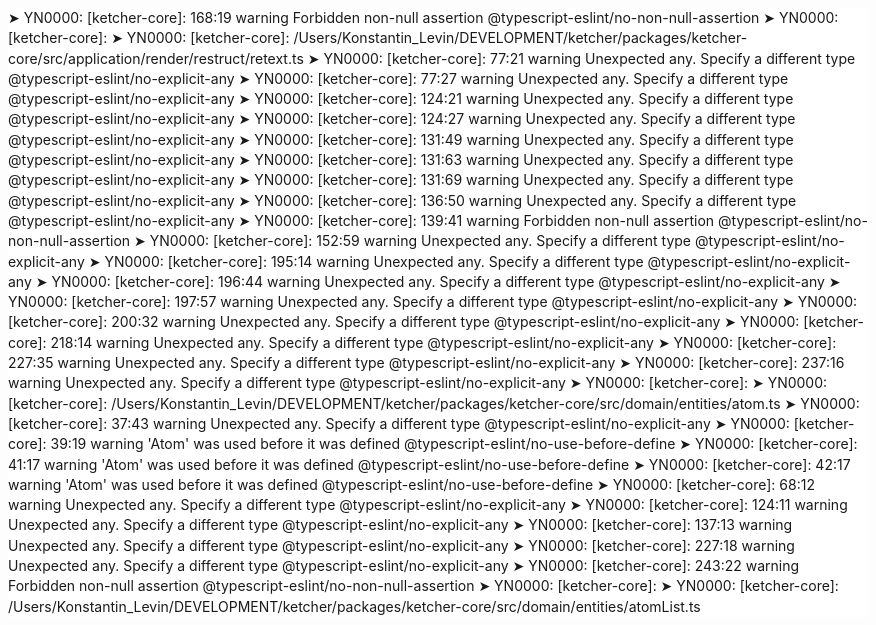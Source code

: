 ➤ YN0000: [ketcher-core]:   168:19  warning  Forbidden non-null assertion              @typescript-eslint/no-non-null-assertion
➤ YN0000: [ketcher-core]: 
➤ YN0000: [ketcher-core]: /Users/Konstantin_Levin/DEVELOPMENT/ketcher/packages/ketcher-core/src/application/render/restruct/retext.ts
➤ YN0000: [ketcher-core]:    77:21  warning  Unexpected any. Specify a different type  @typescript-eslint/no-explicit-any
➤ YN0000: [ketcher-core]:    77:27  warning  Unexpected any. Specify a different type  @typescript-eslint/no-explicit-any
➤ YN0000: [ketcher-core]:   124:21  warning  Unexpected any. Specify a different type  @typescript-eslint/no-explicit-any
➤ YN0000: [ketcher-core]:   124:27  warning  Unexpected any. Specify a different type  @typescript-eslint/no-explicit-any
➤ YN0000: [ketcher-core]:   131:49  warning  Unexpected any. Specify a different type  @typescript-eslint/no-explicit-any
➤ YN0000: [ketcher-core]:   131:63  warning  Unexpected any. Specify a different type  @typescript-eslint/no-explicit-any
➤ YN0000: [ketcher-core]:   131:69  warning  Unexpected any. Specify a different type  @typescript-eslint/no-explicit-any
➤ YN0000: [ketcher-core]:   136:50  warning  Unexpected any. Specify a different type  @typescript-eslint/no-explicit-any
➤ YN0000: [ketcher-core]:   139:41  warning  Forbidden non-null assertion              @typescript-eslint/no-non-null-assertion
➤ YN0000: [ketcher-core]:   152:59  warning  Unexpected any. Specify a different type  @typescript-eslint/no-explicit-any
➤ YN0000: [ketcher-core]:   195:14  warning  Unexpected any. Specify a different type  @typescript-eslint/no-explicit-any
➤ YN0000: [ketcher-core]:   196:44  warning  Unexpected any. Specify a different type  @typescript-eslint/no-explicit-any
➤ YN0000: [ketcher-core]:   197:57  warning  Unexpected any. Specify a different type  @typescript-eslint/no-explicit-any
➤ YN0000: [ketcher-core]:   200:32  warning  Unexpected any. Specify a different type  @typescript-eslint/no-explicit-any
➤ YN0000: [ketcher-core]:   218:14  warning  Unexpected any. Specify a different type  @typescript-eslint/no-explicit-any
➤ YN0000: [ketcher-core]:   227:35  warning  Unexpected any. Specify a different type  @typescript-eslint/no-explicit-any
➤ YN0000: [ketcher-core]:   237:16  warning  Unexpected any. Specify a different type  @typescript-eslint/no-explicit-any
➤ YN0000: [ketcher-core]: 
➤ YN0000: [ketcher-core]: /Users/Konstantin_Levin/DEVELOPMENT/ketcher/packages/ketcher-core/src/domain/entities/atom.ts
➤ YN0000: [ketcher-core]:    37:43  warning  Unexpected any. Specify a different type  @typescript-eslint/no-explicit-any
➤ YN0000: [ketcher-core]:    39:19  warning  'Atom' was used before it was defined     @typescript-eslint/no-use-before-define
➤ YN0000: [ketcher-core]:    41:17  warning  'Atom' was used before it was defined     @typescript-eslint/no-use-before-define
➤ YN0000: [ketcher-core]:    42:17  warning  'Atom' was used before it was defined     @typescript-eslint/no-use-before-define
➤ YN0000: [ketcher-core]:    68:12  warning  Unexpected any. Specify a different type  @typescript-eslint/no-explicit-any
➤ YN0000: [ketcher-core]:   124:11  warning  Unexpected any. Specify a different type  @typescript-eslint/no-explicit-any
➤ YN0000: [ketcher-core]:   137:13  warning  Unexpected any. Specify a different type  @typescript-eslint/no-explicit-any
➤ YN0000: [ketcher-core]:   227:18  warning  Unexpected any. Specify a different type  @typescript-eslint/no-explicit-any
➤ YN0000: [ketcher-core]:   243:22  warning  Forbidden non-null assertion              @typescript-eslint/no-non-null-assertion
➤ YN0000: [ketcher-core]: 
➤ YN0000: [ketcher-core]: /Users/Konstantin_Levin/DEVELOPMENT/ketcher/packages/ketcher-core/src/domain/entities/atomList.ts